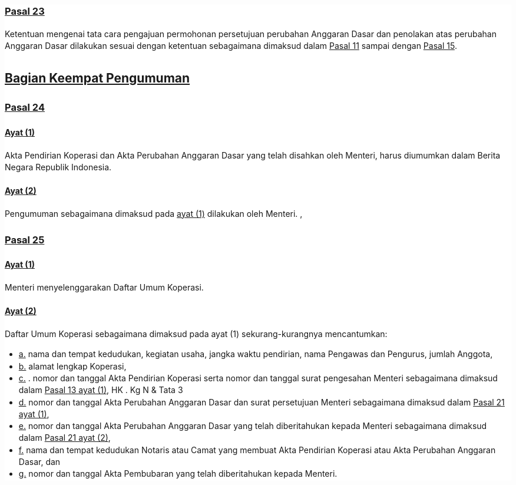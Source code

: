 ### [Pasal 23](http://example.org/legal/peraturan/uu/2012/17/pasal/0023)
Ketentuan mengenai tata cara pengajuan permohonan persetujuan perubahan Anggaran Dasar dan penolakan atas perubahan Anggaran Dasar dilakukan sesuai dengan ketentuan sebagaimana dimaksud dalam [Pasal 11](http://example.org/legal/peraturan/uu/2012/17/pasal/0011) sampai dengan [Pasal 15](http://example.org/legal/peraturan/uu/2012/17/pasal/0015).



## [Bagian Keempat Pengumuman](http://example.org/legal/peraturan/uu/2012/17/bab/0004/bagian/0004)

### [Pasal 24](http://example.org/legal/peraturan/uu/2012/17/pasal/0024)

#### [Ayat (1)](http://example.org/legal/peraturan/uu/2012/17/pasal/0024/versi/20121029/ayat/0001)
Akta Pendirian Koperasi dan Akta Perubahan Anggaran Dasar yang telah disahkan oleh Menteri, harus diumumkan dalam Berita Negara Republik Indonesia.

#### [Ayat (2)](http://example.org/legal/peraturan/uu/2012/17/pasal/0024/versi/20121029/ayat/0002)
Pengumuman sebagaimana dimaksud pada [ayat (1)](http://example.org/legal/peraturan/uu/2012/17/pasal/0024/versi/20121029/ayat/0001) dilakukan oleh Menteri.
,
### [Pasal 25](http://example.org/legal/peraturan/uu/2012/17/pasal/0025)

#### [Ayat (1)](http://example.org/legal/peraturan/uu/2012/17/pasal/0025/versi/20121029/ayat/0001)
Menteri menyelenggarakan Daftar Umum Koperasi.

#### [Ayat (2)](http://example.org/legal/peraturan/uu/2012/17/pasal/0025/versi/20121029/ayat/0002)
Daftar Umum Koperasi sebagaimana dimaksud pada ayat (1) sekurang-kurangnya mencantumkan:
* [a.](http://example.org/legal/peraturan/uu/2012/17/pasal/0025/versi/20121029/ayat/0002/huruf/a) nama dan tempat kedudukan, kegiatan usaha, jangka waktu pendirian, nama Pengawas dan Pengurus, jumlah Anggota,
* [b.](http://example.org/legal/peraturan/uu/2012/17/pasal/0025/versi/20121029/ayat/0002/huruf/b) alamat lengkap Koperasi,
* [c.](http://example.org/legal/peraturan/uu/2012/17/pasal/0025/versi/20121029/ayat/0002/huruf/c) . nomor dan tanggal Akta Pendirian Koperasi serta nomor dan tanggal surat pengesahan Menteri sebagaimana dimaksud dalam [Pasal 13 ayat (1)](http://example.org/legal/peraturan/uu/2012/17/pasal/0025/versi/20121029/ayat/0001), HK . Kg N & Tata 3
* [d.](http://example.org/legal/peraturan/uu/2012/17/pasal/0025/versi/20121029/ayat/0002/huruf/d) nomor dan tanggal Akta Perubahan Anggaran Dasar dan surat persetujuan Menteri sebagaimana dimaksud dalam [Pasal 21 ayat (1)](http://example.org/legal/peraturan/uu/2012/17/pasal/0025/versi/20121029/ayat/0001),
* [e.](http://example.org/legal/peraturan/uu/2012/17/pasal/0025/versi/20121029/ayat/0002/huruf/e) nomor dan tanggal Akta Perubahan Anggaran Dasar yang telah diberitahukan kepada Menteri sebagaimana dimaksud dalam [Pasal 21 ayat (2)](http://example.org/legal/peraturan/uu/2012/17/pasal/0025/versi/20121029/ayat/0002),
* [f.](http://example.org/legal/peraturan/uu/2012/17/pasal/0025/versi/20121029/ayat/0002/huruf/f) nama dan tempat kedudukan Notaris atau Camat yang membuat Akta Pendirian Koperasi atau Akta Perubahan Anggaran Dasar, dan
* [g.](http://example.org/legal/peraturan/uu/2012/17/pasal/0025/versi/20121029/ayat/0002/huruf/g) nomor dan tanggal Akta Pembubaran yang telah diberitahukan kepada Menteri.
